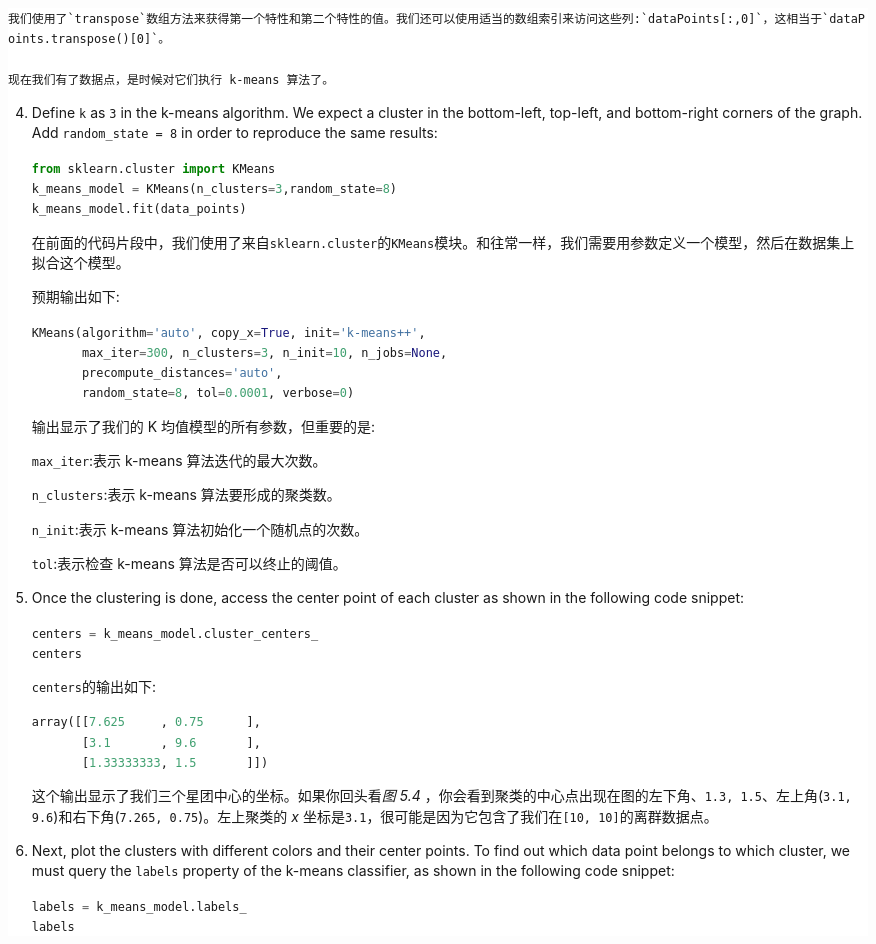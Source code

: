     我们使用了`transpose`数组方法来获得第一个特性和第二个特性的值。我们还可以使用适当的数组索引来访问这些列:`dataPoints[:,0]`，这相当于`dataPoints.transpose()[0]`。

    现在我们有了数据点，是时候对它们执行 k-means 算法了。

4.  Define `k` as `3` in the k-means algorithm. We expect a cluster in the bottom-left, top-left, and bottom-right corners of the graph. Add `random_state = 8` in order to reproduce the same results:

    ```py
    from sklearn.cluster import KMeans
    k_means_model = KMeans(n_clusters=3,random_state=8)
    k_means_model.fit(data_points)
    ```

    在前面的代码片段中，我们使用了来自`sklearn.cluster`的`KMeans`模块。和往常一样，我们需要用参数定义一个模型，然后在数据集上拟合这个模型。

    预期输出如下:

    ```py
    KMeans(algorithm='auto', copy_x=True, init='k-means++', 
           max_iter=300, n_clusters=3, n_init=10, n_jobs=None,
           precompute_distances='auto',
           random_state=8, tol=0.0001, verbose=0)
    ```

    输出显示了我们的 K 均值模型的所有参数，但重要的是:

    `max_iter`:表示 k-means 算法迭代的最大次数。

    `n_clusters`:表示 k-means 算法要形成的聚类数。

    `n_init`:表示 k-means 算法初始化一个随机点的次数。

    `tol`:表示检查 k-means 算法是否可以终止的阈值。

5.  Once the clustering is done, access the center point of each cluster as shown in the following code snippet:

    ```py
    centers = k_means_model.cluster_centers_
    centers
    ```

    `centers`的输出如下:

    ```py
    array([[7.625     , 0.75      ],
           [3.1       , 9.6       ],
           [1.33333333, 1.5       ]])
    ```

    这个输出显示了我们三个星团中心的坐标。如果你回头看*图 5.4* ，你会看到聚类的中心点出现在图的左下角、`1.3, 1.5`、左上角(`3.1, 9.6`)和右下角(`7.265, 0.75`)。左上聚类的 *x* 坐标是`3.1`，很可能是因为它包含了我们在`[10, 10]`的离群数据点。

6.  Next, plot the clusters with different colors and their center points. To find out which data point belongs to which cluster, we must query the `labels` property of the k-means classifier, as shown in the following code snippet:

    ```py
    labels = k_means_model.labels_
    labels
    ```
